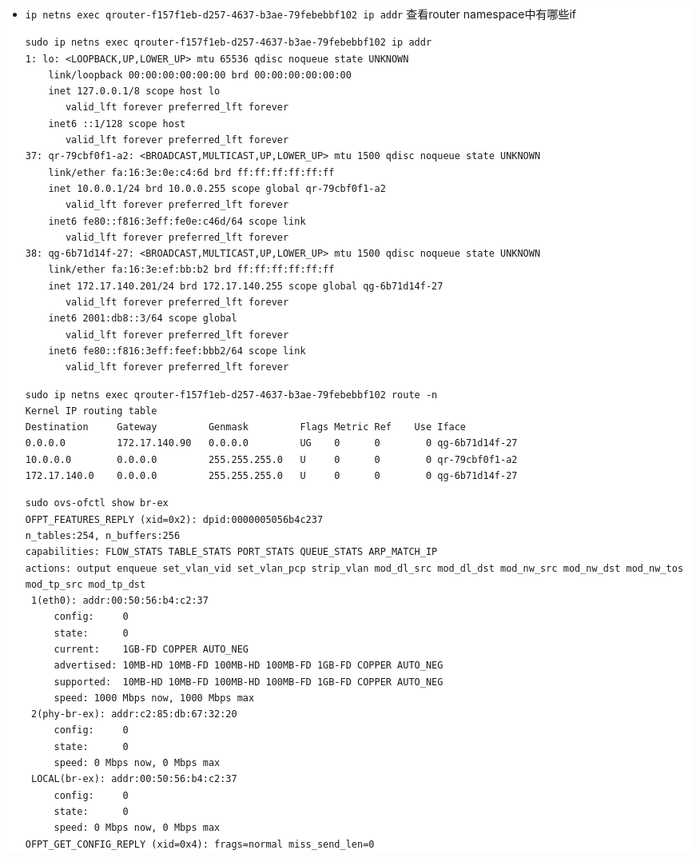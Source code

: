 - `ip netns exec qrouter-f157f1eb-d257-4637-b3ae-79febebbf102 ip addr` 查看router namespace中有哪些if

  ```
  sudo ip netns exec qrouter-f157f1eb-d257-4637-b3ae-79febebbf102 ip addr
  1: lo: <LOOPBACK,UP,LOWER_UP> mtu 65536 qdisc noqueue state UNKNOWN
      link/loopback 00:00:00:00:00:00 brd 00:00:00:00:00:00
      inet 127.0.0.1/8 scope host lo
         valid_lft forever preferred_lft forever
      inet6 ::1/128 scope host
         valid_lft forever preferred_lft forever
  37: qr-79cbf0f1-a2: <BROADCAST,MULTICAST,UP,LOWER_UP> mtu 1500 qdisc noqueue state UNKNOWN
      link/ether fa:16:3e:0e:c4:6d brd ff:ff:ff:ff:ff:ff
      inet 10.0.0.1/24 brd 10.0.0.255 scope global qr-79cbf0f1-a2
         valid_lft forever preferred_lft forever
      inet6 fe80::f816:3eff:fe0e:c46d/64 scope link
         valid_lft forever preferred_lft forever
  38: qg-6b71d14f-27: <BROADCAST,MULTICAST,UP,LOWER_UP> mtu 1500 qdisc noqueue state UNKNOWN
      link/ether fa:16:3e:ef:bb:b2 brd ff:ff:ff:ff:ff:ff
      inet 172.17.140.201/24 brd 172.17.140.255 scope global qg-6b71d14f-27
         valid_lft forever preferred_lft forever
      inet6 2001:db8::3/64 scope global
         valid_lft forever preferred_lft forever
      inet6 fe80::f816:3eff:feef:bbb2/64 scope link
         valid_lft forever preferred_lft forever
  ```

  ```
  sudo ip netns exec qrouter-f157f1eb-d257-4637-b3ae-79febebbf102 route -n
  Kernel IP routing table
  Destination     Gateway         Genmask         Flags Metric Ref    Use Iface
  0.0.0.0         172.17.140.90   0.0.0.0         UG    0      0        0 qg-6b71d14f-27
  10.0.0.0        0.0.0.0         255.255.255.0   U     0      0        0 qr-79cbf0f1-a2
  172.17.140.0    0.0.0.0         255.255.255.0   U     0      0        0 qg-6b71d14f-27  
  ```

  ```
  sudo ovs-ofctl show br-ex
  OFPT_FEATURES_REPLY (xid=0x2): dpid:0000005056b4c237
  n_tables:254, n_buffers:256
  capabilities: FLOW_STATS TABLE_STATS PORT_STATS QUEUE_STATS ARP_MATCH_IP
  actions: output enqueue set_vlan_vid set_vlan_pcp strip_vlan mod_dl_src mod_dl_dst mod_nw_src mod_nw_dst mod_nw_tos mod_tp_src mod_tp_dst
   1(eth0): addr:00:50:56:b4:c2:37
       config:     0
       state:      0
       current:    1GB-FD COPPER AUTO_NEG
       advertised: 10MB-HD 10MB-FD 100MB-HD 100MB-FD 1GB-FD COPPER AUTO_NEG
       supported:  10MB-HD 10MB-FD 100MB-HD 100MB-FD 1GB-FD COPPER AUTO_NEG
       speed: 1000 Mbps now, 1000 Mbps max
   2(phy-br-ex): addr:c2:85:db:67:32:20
       config:     0
       state:      0
       speed: 0 Mbps now, 0 Mbps max
   LOCAL(br-ex): addr:00:50:56:b4:c2:37
       config:     0
       state:      0
       speed: 0 Mbps now, 0 Mbps max
  OFPT_GET_CONFIG_REPLY (xid=0x4): frags=normal miss_send_len=0  
  ```
